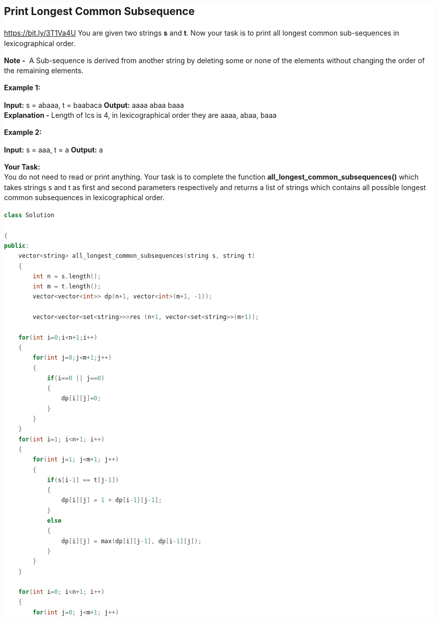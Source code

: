## Print Longest Common Subsequence
https://bit.ly/3T1Va4U
You are given two strings **s** and **t**. Now your task is to print all longest common sub-sequences in lexicographical order.

**Note -**  A Sub-sequence is derived from another string by deleting some or none of the elements without changing the order of the remaining elements.

**Example 1:**

**Input:** s = abaaa, t = baabaca
**Output:** aaaa abaa baaa  
**Explanation -** Length of lcs is 4, in lexicographical order they are aaaa, abaa, baaa  

**Example 2:**

**Input:** s = aaa, t = a
**Output:** a

**Your Task:**  
You do not need to read or print anything. Your task is to complete the function **all_longest_common_subsequences()** which takes strings s and t as first and second parameters respectively and returns a list of strings which contains all possible longest common subsequences in lexicographical order.

```cpp
class Solution

{
public:
	vector<string> all_longest_common_subsequences(string s, string t)
	{
		int n = s.length();
		int m = t.length();
		vector<vector<int>> dp(n+1, vector<int>(m+1, -1));
 
		vector<vector<set<string>>>res (n+1, vector<set<string>>(m+1));
    
    for(int i=0;i<n+1;i++)
    {
        for(int j=0;j<m+1;j++)
        {
            if(i==0 || j==0)
            {
                dp[i][j]=0;
            }
        }
    }
    for(int i=1; i<n+1; i++)
    {
        for(int j=1; j<m+1; j++)
        {
            if(s[i-1] == t[j-1])
            {
                dp[i][j] = 1 + dp[i-1][j-1];
            }
            else
            {
                dp[i][j] = max(dp[i][j-1], dp[i-1][j]);
            }
        }
    }
    
    for(int i=0; i<n+1; i++)
    {
        for(int j=0; j<m+1; j++)
```